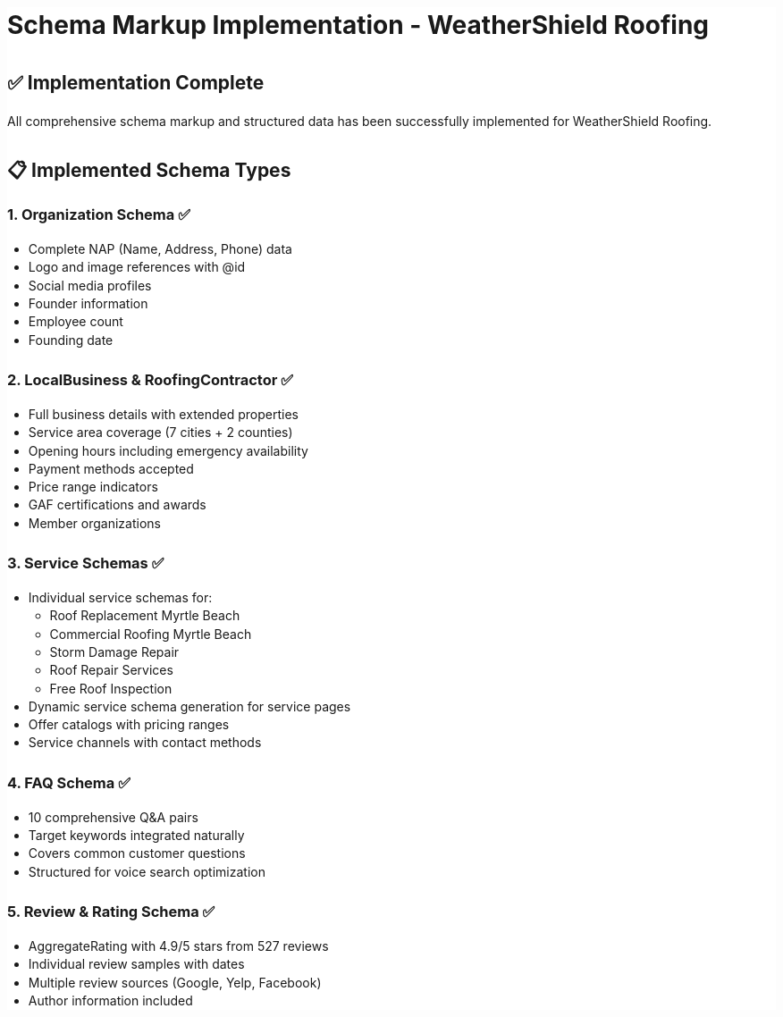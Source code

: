 # Schema Markup Implementation - WeatherShield Roofing

## ✅ Implementation Complete

All comprehensive schema markup and structured data has been successfully implemented for WeatherShield Roofing.

## 📋 Implemented Schema Types

### 1. **Organization Schema** ✅
- Complete NAP (Name, Address, Phone) data
- Logo and image references with @id
- Social media profiles
- Founder information
- Employee count
- Founding date

### 2. **LocalBusiness & RoofingContractor** ✅
- Full business details with extended properties
- Service area coverage (7 cities + 2 counties)
- Opening hours including emergency availability
- Payment methods accepted
- Price range indicators
- GAF certifications and awards
- Member organizations

### 3. **Service Schemas** ✅
- Individual service schemas for:
  - Roof Replacement Myrtle Beach
  - Commercial Roofing Myrtle Beach
  - Storm Damage Repair
  - Roof Repair Services
  - Free Roof Inspection
- Dynamic service schema generation for service pages
- Offer catalogs with pricing ranges
- Service channels with contact methods

### 4. **FAQ Schema** ✅
- 10 comprehensive Q&A pairs
- Target keywords integrated naturally
- Covers common customer questions
- Structured for voice search optimization

### 5. **Review & Rating Schema** ✅
- AggregateRating with 4.9/5 stars from 527 reviews
- Individual review samples with dates
- Multiple review sources (Google, Yelp, Facebook)
- Author information included
